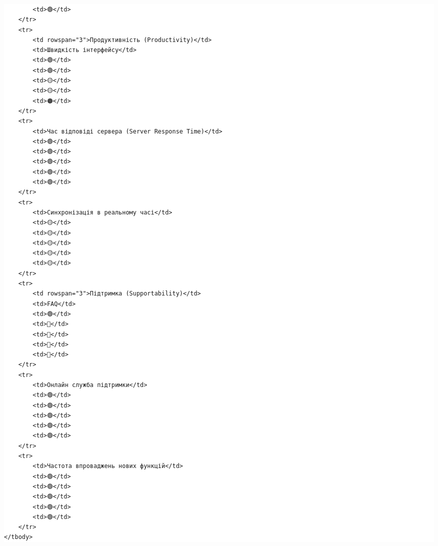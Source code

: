             <td>🟢</td>
        </tr>
        <tr>
            <td rowspan="3">Продуктивність (Productivity)</td>
            <td>Швидкість інтерфейсу</td>
            <td>🟢</td>
            <td>🟢</td>
            <td>🟡</td>
            <td>🟡</td>
            <td>🟠</td>
        </tr>
        <tr>
            <td>Час відповіді сервера (Server Response Time)</td>
            <td>🟢</td>
            <td>🟢</td>
            <td>🟢</td>
            <td>🟢</td>
            <td>🟢</td>
        </tr>
        <tr>
            <td>Синхронізація в реальному часі</td>
            <td>🟡</td>
            <td>🟡</td>
            <td>🟡</td>
            <td>🟡</td>
            <td>🟡</td>
        </tr>
        <tr>
            <td rowspan="3">Підтримка (Supportability)</td>
            <td>FAQ</td>
            <td>🟢</td>
            <td>🔴</td>
            <td>🔴</td>
            <td>🔴</td>
            <td>🔴</td>
        </tr>
        <tr>
            <td>Онлайн служба підтримки</td>
            <td>🟢</td>
            <td>🟢</td>
            <td>🟢</td>
            <td>🟢</td>
            <td>🟢</td>
        </tr>
        <tr>
            <td>Частота впроваджень нових функцій</td>
            <td>🟢</td>
            <td>🟢</td>
            <td>🟢</td>
            <td>🟢</td>
            <td>🟢</td>
        </tr>
    </tbody>
</table>
